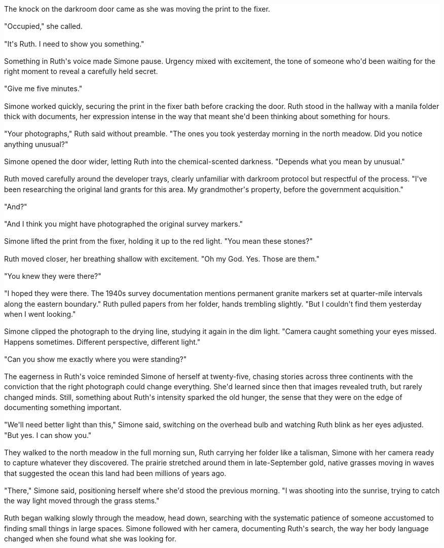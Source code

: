 The knock on the darkroom door came as she was moving the print to the fixer.

"Occupied," she called.

"It's Ruth. I need to show you something."

Something in Ruth's voice made Simone pause. Urgency mixed with excitement, the tone of someone who'd been waiting for the right moment to reveal a carefully held secret.

"Give me five minutes."

Simone worked quickly, securing the print in the fixer bath before cracking the door. Ruth stood in the hallway with a manila folder thick with documents, her expression intense in the way that meant she'd been thinking about something for hours.

"Your photographs," Ruth said without preamble. "The ones you took yesterday morning in the north meadow. Did you notice anything unusual?"

Simone opened the door wider, letting Ruth into the chemical-scented darkness. "Depends what you mean by unusual."

Ruth moved carefully around the developer trays, clearly unfamiliar with darkroom protocol but respectful of the process. "I've been researching the original land grants for this area. My grandmother's property, before the government acquisition."

"And?"

"And I think you might have photographed the original survey markers."

Simone lifted the print from the fixer, holding it up to the red light. "You mean these stones?"

Ruth moved closer, her breathing shallow with excitement. "Oh my God. Yes. Those are them."

"You knew they were there?"

"I hoped they were there. The 1940s survey documentation mentions permanent granite markers set at quarter-mile intervals along the eastern boundary." Ruth pulled papers from her folder, hands trembling slightly. "But I couldn't find them yesterday when I went looking."

Simone clipped the photograph to the drying line, studying it again in the dim light. "Camera caught something your eyes missed. Happens sometimes. Different perspective, different light."

"Can you show me exactly where you were standing?"

The eagerness in Ruth's voice reminded Simone of herself at twenty-five, chasing stories across three continents with the conviction that the right photograph could change everything. She'd learned since then that images revealed truth, but rarely changed minds. Still, something about Ruth's intensity sparked the old hunger, the sense that they were on the edge of documenting something important.

"We'll need better light than this," Simone said, switching on the overhead bulb and watching Ruth blink as her eyes adjusted. "But yes. I can show you."

They walked to the north meadow in the full morning sun, Ruth carrying her folder like a talisman, Simone with her camera ready to capture whatever they discovered. The prairie stretched around them in late-September gold, native grasses moving in waves that suggested the ocean this land had been millions of years ago.

"There," Simone said, positioning herself where she'd stood the previous morning. "I was shooting into the sunrise, trying to catch the way light moved through the grass stems."

Ruth began walking slowly through the meadow, head down, searching with the systematic patience of someone accustomed to finding small things in large spaces. Simone followed with her camera, documenting Ruth's search, the way her body language changed when she found what she was looking for.
